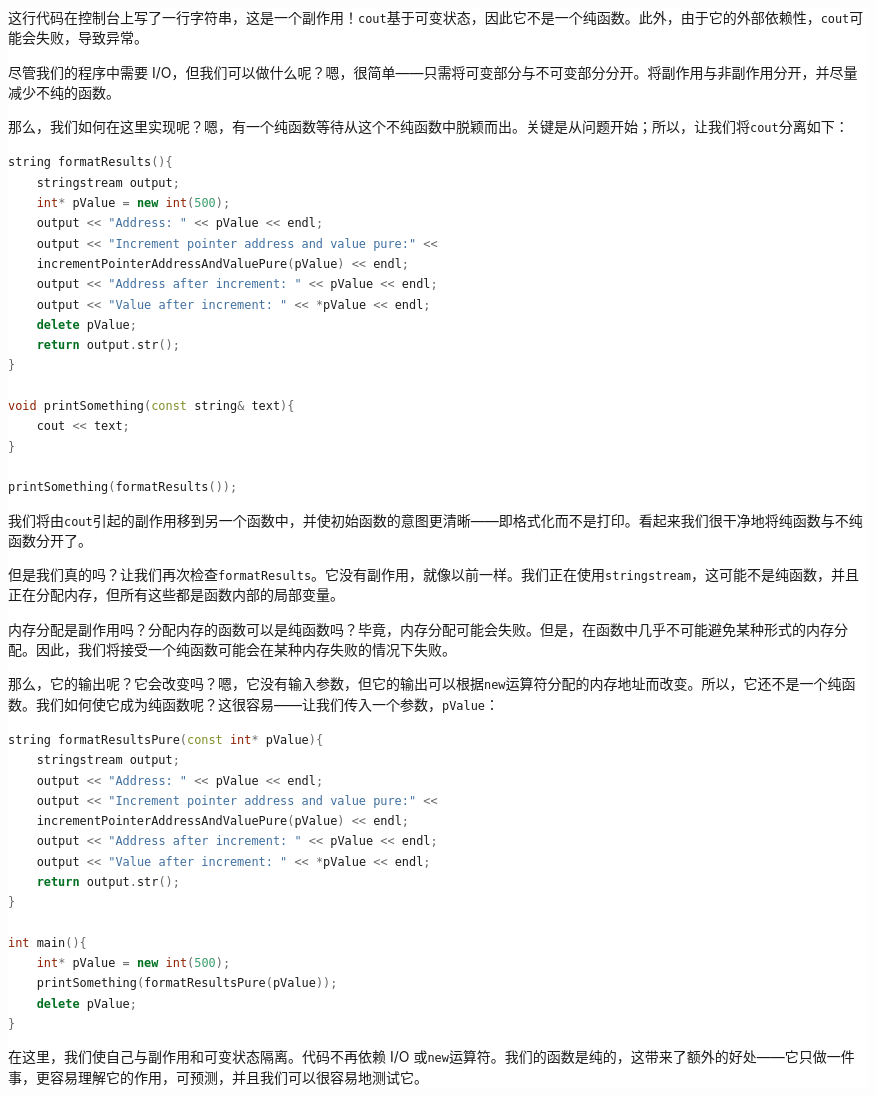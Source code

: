 这行代码在控制台上写了一行字符串，这是一个副作用！`cout`基于可变状态，因此它不是一个纯函数。此外，由于它的外部依赖性，`cout`可能会失败，导致异常。

尽管我们的程序中需要 I/O，但我们可以做什么呢？嗯，很简单——只需将可变部分与不可变部分分开。将副作用与非副作用分开，并尽量减少不纯的函数。

那么，我们如何在这里实现呢？嗯，有一个纯函数等待从这个不纯函数中脱颖而出。关键是从问题开始；所以，让我们将`cout`分离如下：

```cpp
string formatResults(){
    stringstream output;
    int* pValue = new int(500);
    output << "Address: " << pValue << endl;
    output << "Increment pointer address and value pure:" << 
    incrementPointerAddressAndValuePure(pValue) << endl;
    output << "Address after increment: " << pValue << endl;
    output << "Value after increment: " << *pValue << endl;
    delete pValue;
    return output.str();
}

void printSomething(const string& text){
    cout << text;
}

printSomething(formatResults());
```

我们将由`cout`引起的副作用移到另一个函数中，并使初始函数的意图更清晰——即格式化而不是打印。看起来我们很干净地将纯函数与不纯函数分开了。

但是我们真的吗？让我们再次检查`formatResults`。它没有副作用，就像以前一样。我们正在使用`stringstream`，这可能不是纯函数，并且正在分配内存，但所有这些都是函数内部的局部变量。

内存分配是副作用吗？分配内存的函数可以是纯函数吗？毕竟，内存分配可能会失败。但是，在函数中几乎不可能避免某种形式的内存分配。因此，我们将接受一个纯函数可能会在某种内存失败的情况下失败。

那么，它的输出呢？它会改变吗？嗯，它没有输入参数，但它的输出可以根据`new`运算符分配的内存地址而改变。所以，它还不是一个纯函数。我们如何使它成为纯函数呢？这很容易——让我们传入一个参数，`pValue`：

```cpp
string formatResultsPure(const int* pValue){
    stringstream output;
    output << "Address: " << pValue << endl;
    output << "Increment pointer address and value pure:" << 
    incrementPointerAddressAndValuePure(pValue) << endl;
    output << "Address after increment: " << pValue << endl;
    output << "Value after increment: " << *pValue << endl;
    return output.str();
}

int main(){
    int* pValue = new int(500);
    printSomething(formatResultsPure(pValue));
    delete pValue;
}
```

在这里，我们使自己与副作用和可变状态隔离。代码不再依赖 I/O 或`new`运算符。我们的函数是纯的，这带来了额外的好处——它只做一件事，更容易理解它的作用，可预测，并且我们可以很容易地测试它。

